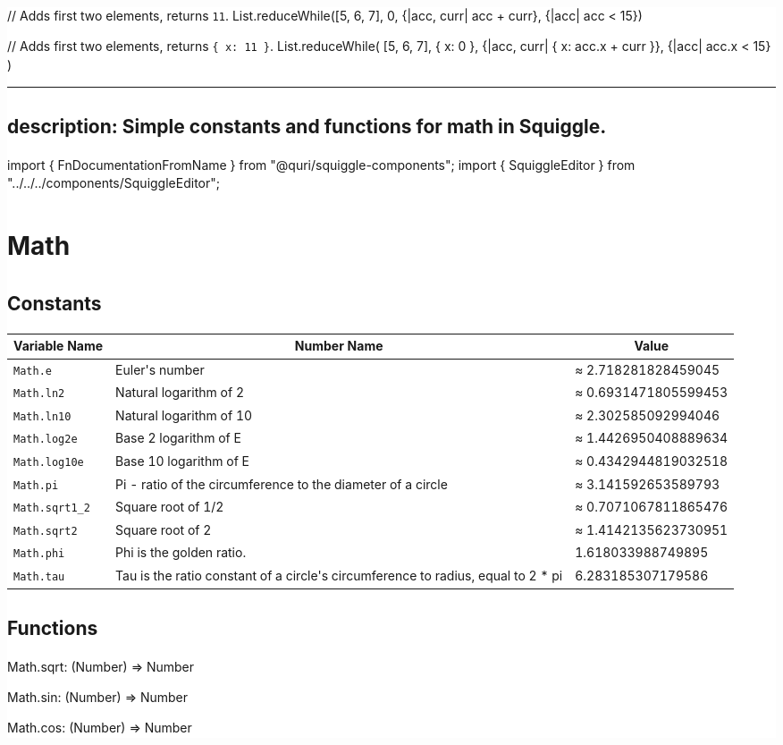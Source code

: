 // Adds first two elements, returns `11`.
List.reduceWhile([5, 6, 7], 0, {|acc, curr| acc + curr}, {|acc| acc < 15})

// Adds first two elements, returns `{ x: 11 }`.
List.reduceWhile(
[5, 6, 7],
{ x: 0 },
{|acc, curr| { x: acc.x + curr }},
{|acc| acc.x < 15}
)

---

## description: Simple constants and functions for math in Squiggle.

import { FnDocumentationFromName } from "@quri/squiggle-components";
import { SquiggleEditor } from "../../../components/SquiggleEditor";

# Math

## Constants

| Variable Name  | Number Name                                                                       | Value                |
| -------------- | --------------------------------------------------------------------------------- | -------------------- |
| `Math.e`       | Euler's number                                                                    | ≈ 2.718281828459045  |
| `Math.ln2`     | Natural logarithm of 2                                                            | ≈ 0.6931471805599453 |
| `Math.ln10`    | Natural logarithm of 10                                                           | ≈ 2.302585092994046  |
| `Math.log2e`   | Base 2 logarithm of E                                                             | ≈ 1.4426950408889634 |
| `Math.log10e`  | Base 10 logarithm of E                                                            | ≈ 0.4342944819032518 |
| `Math.pi`      | Pi - ratio of the circumference to the diameter of a circle                       | ≈ 3.141592653589793  |
| `Math.sqrt1_2` | Square root of 1/2                                                                | ≈ 0.7071067811865476 |
| `Math.sqrt2`   | Square root of 2                                                                  | ≈ 1.4142135623730951 |
| `Math.phi`     | Phi is the golden ratio.                                                          | 1.618033988749895    |
| `Math.tau`     | Tau is the ratio constant of a circle's circumference to radius, equal to 2 \* pi | 6.283185307179586    |

## Functions

Math.sqrt: (Number) => Number

Math.sin: (Number) => Number

Math.cos: (Number) => Number
